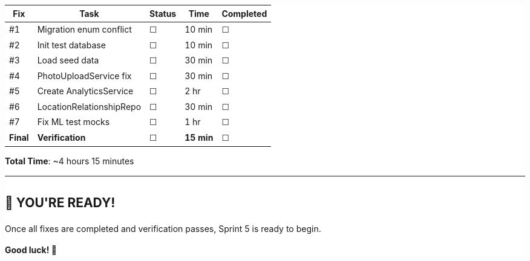 | Fix | Task | Status | Time | Completed |
|-----|------|--------|------|-----------|
| #1 | Migration enum conflict | ☐ | 10 min | ☐ |
| #2 | Init test database | ☐ | 10 min | ☐ |
| #3 | Load seed data | ☐ | 30 min | ☐ |
| #4 | PhotoUploadService fix | ☐ | 30 min | ☐ |
| #5 | Create AnalyticsService | ☐ | 2 hr | ☐ |
| #6 | LocationRelationshipRepo | ☐ | 30 min | ☐ |
| #7 | Fix ML test mocks | ☐ | 1 hr | ☐ |
| **Final** | **Verification** | ☐ | **15 min** | ☐ |

**Total Time**: ~4 hours 15 minutes

---

## 🚀 YOU'RE READY!

Once all fixes are completed and verification passes, Sprint 5 is ready to begin.

**Good luck! 💪**
